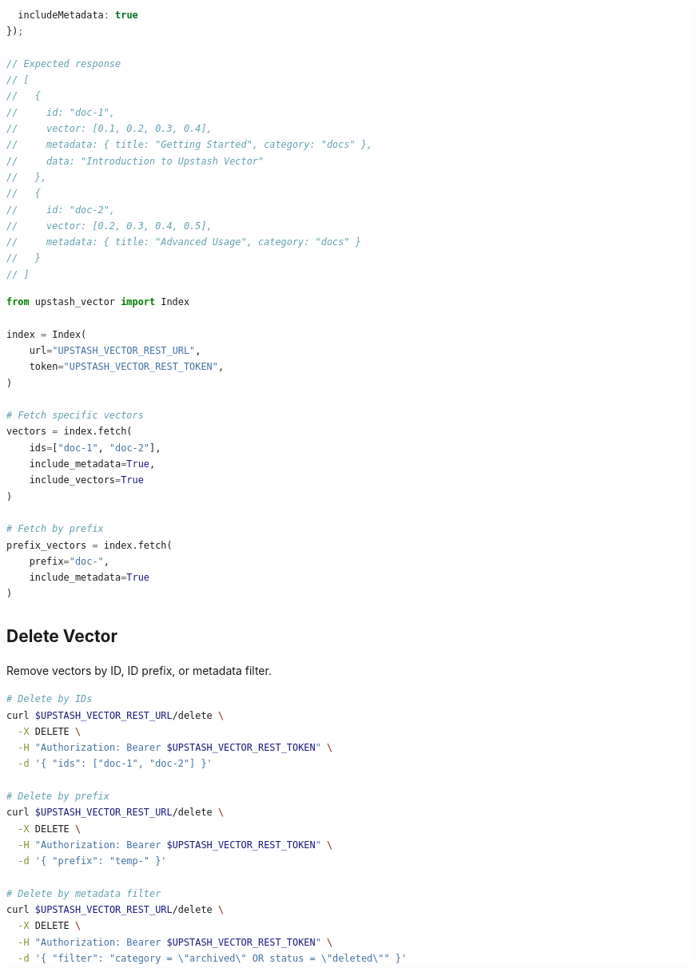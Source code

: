 ```javascript
  includeMetadata: true
});

// Expected response
// [
//   {
//     id: "doc-1",
//     vector: [0.1, 0.2, 0.3, 0.4],
//     metadata: { title: "Getting Started", category: "docs" },
//     data: "Introduction to Upstash Vector"
//   },
//   {
//     id: "doc-2",
//     vector: [0.2, 0.3, 0.4, 0.5],
//     metadata: { title: "Advanced Usage", category: "docs" }
//   }
// ]
```

```python
from upstash_vector import Index

index = Index(
    url="UPSTASH_VECTOR_REST_URL",
    token="UPSTASH_VECTOR_REST_TOKEN",
)

# Fetch specific vectors
vectors = index.fetch(
    ids=["doc-1", "doc-2"],
    include_metadata=True,
    include_vectors=True
)

# Fetch by prefix
prefix_vectors = index.fetch(
    prefix="doc-",
    include_metadata=True
)
```

## Delete Vector

Remove vectors by ID, ID prefix, or metadata filter.

```bash
# Delete by IDs
curl $UPSTASH_VECTOR_REST_URL/delete \
  -X DELETE \
  -H "Authorization: Bearer $UPSTASH_VECTOR_REST_TOKEN" \
  -d '{ "ids": ["doc-1", "doc-2"] }'

# Delete by prefix
curl $UPSTASH_VECTOR_REST_URL/delete \
  -X DELETE \
  -H "Authorization: Bearer $UPSTASH_VECTOR_REST_TOKEN" \
  -d '{ "prefix": "temp-" }'

# Delete by metadata filter
curl $UPSTASH_VECTOR_REST_URL/delete \
  -X DELETE \
  -H "Authorization: Bearer $UPSTASH_VECTOR_REST_TOKEN" \
  -d '{ "filter": "category = \"archived\" OR status = \"deleted\"" }'
```
